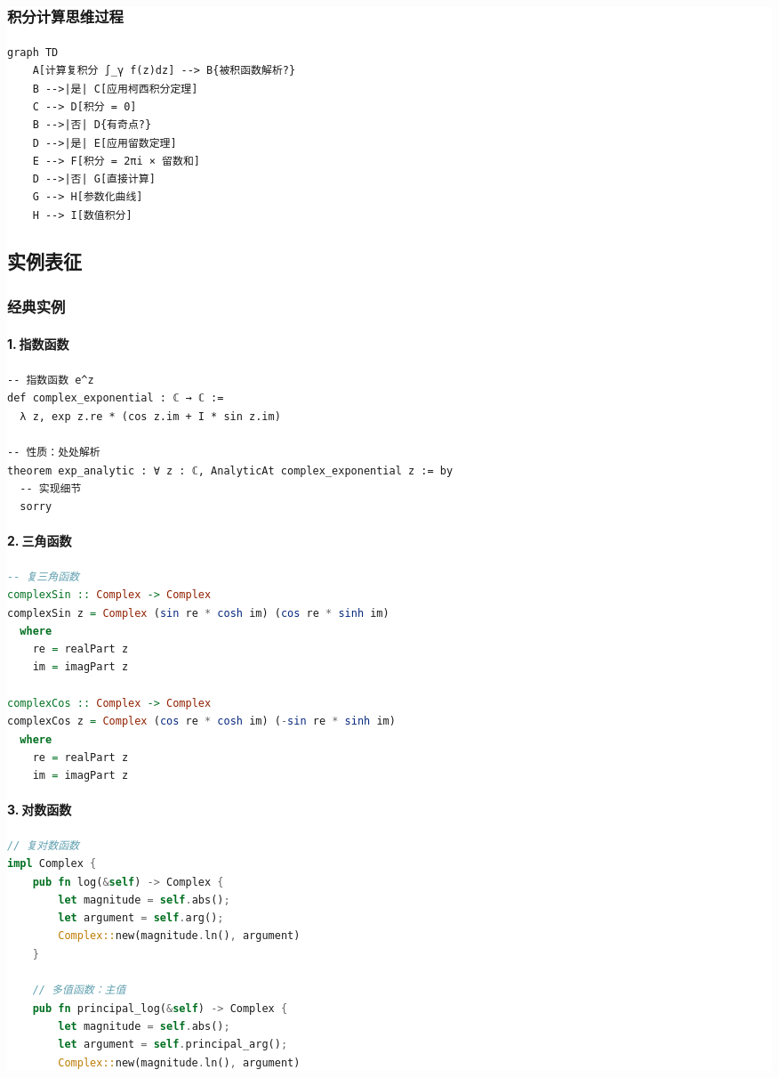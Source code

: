 ### 积分计算思维过程

```mermaid
graph TD
    A[计算复积分 ∫_γ f(z)dz] --> B{被积函数解析?}
    B -->|是| C[应用柯西积分定理]
    C --> D[积分 = 0]
    B -->|否| D{有奇点?}
    D -->|是| E[应用留数定理]
    E --> F[积分 = 2πi × 留数和]
    D -->|否| G[直接计算]
    G --> H[参数化曲线]
    H --> I[数值积分]
```

## 实例表征

### 经典实例

#### 1. 指数函数

```lean
-- 指数函数 e^z
def complex_exponential : ℂ → ℂ :=
  λ z, exp z.re * (cos z.im + I * sin z.im)

-- 性质：处处解析
theorem exp_analytic : ∀ z : ℂ, AnalyticAt complex_exponential z := by
  -- 实现细节
  sorry
```

#### 2. 三角函数

```haskell
-- 复三角函数
complexSin :: Complex -> Complex
complexSin z = Complex (sin re * cosh im) (cos re * sinh im)
  where
    re = realPart z
    im = imagPart z

complexCos :: Complex -> Complex
complexCos z = Complex (cos re * cosh im) (-sin re * sinh im)
  where
    re = realPart z
    im = imagPart z
```

#### 3. 对数函数

```rust
// 复对数函数
impl Complex {
    pub fn log(&self) -> Complex {
        let magnitude = self.abs();
        let argument = self.arg();
        Complex::new(magnitude.ln(), argument)
    }
    
    // 多值函数：主值
    pub fn principal_log(&self) -> Complex {
        let magnitude = self.abs();
        let argument = self.principal_arg();
        Complex::new(magnitude.ln(), argument)
```